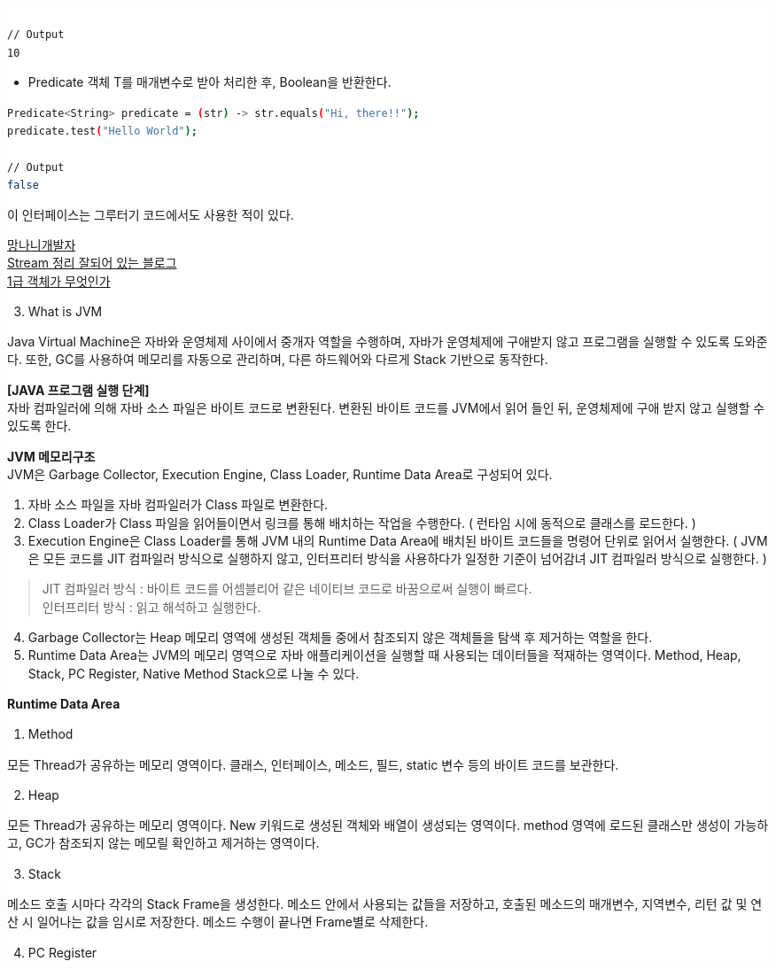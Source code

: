 ```` bash

// Output
10
````
* Predicate<T>
객체 T를 매개변수로 받아 처리한 후, Boolean을 반환한다.
````bash
Predicate<String> predicate = (str) -> str.equals("Hi, there!!");
predicate.test("Hello World");

// Output
false
````
이 인터페이스는 그루터기 코드에서도 사용한 적이 있다.

[망나니개발자](https://mangkyu.tistory.com/113)<br/>
[Stream 정리 잘되어 있는 블로그](https://futurecreator.github.io/2018/08/26/java-8-streams/)<br/>
[1급 객체가 무엇인가](https://velog.io/@reveloper-1311/%EC%9D%BC%EA%B8%89-%EA%B0%9D%EC%B2%B4First-Class-Object%EB%9E%80)

3. What is JVM

Java Virtual Machine은 자바와 운영체제 사이에서 중개자 역할을 수행하며, 자바가 운영체제에 구애받지 않고 프로그램을 실행할 수 있도록 도와준다. 또한, GC를 사용하여 메모리를 자동으로 관리하며, 다른 하드웨어와 다르게 Stack 기반으로 동작한다.

**[JAVA 프로그램 실행 단계]**<br/>
자바 컴파일러에 의해 자바 소스 파일은 바이트 코드로 변환된다. 변환된 바이트 코드를 JVM에서 읽어 들인 뒤, 운영체제에 구애 받지 않고 실행할 수 있도록 한다.

**JVM 메모리구조**<br/>
JVM은 Garbage Collector, Execution Engine, Class Loader, Runtime Data Area로 구성되어 있다.

1. 자바 소스 파일을 자바 컴파일러가 Class 파일로 변환한다.
2. Class Loader가 Class 파일을 읽어들이면서 링크를 통해 배치하는 작업을 수행한다. ( 런타임 시에 동적으로 클래스를 로드한다. )
3. Execution Engine은 Class Loader를 통해 JVM 내의 Runtime Data Area에 배치된 바이트 코드들을 명령어 단위로 읽어서 실행한다. ( JVM은 모든 코드를 JIT 컴파일러 방식으로 실행하지 않고, 인터프리터 방식을 사용하다가 일정한 기준이 넘어감녀 JIT 컴파일러 방식으로 실행한다. )
> JIT 컴파일러 방식 : 바이트 코드를 어셈블리어 같은 네이티브 코드로 바꿈으로써 실행이 빠르다.<br/>
> 인터프리터 방식 : 읽고 해석하고 실행한다.
4. Garbage Collector는 Heap 메모리 영역에 생성된 객체들 중에서 참조되지 않은 객체들을 탐색 후 제거하는 역할을 한다. 
5. Runtime Data Area는 JVM의 메모리 영역으로 자바 애플리케이션을 실행할 때 사용되는 데이터들을 적재하는 영역이다. Method, Heap, Stack, PC Register, Native Method Stack으로 나눌 수 있다.

**Runtime Data Area**<br/>
1. Method 

모든 Thread가 공유하는 메모리 영역이다. 클래스, 인터페이스, 메소드, 필드, static 변수 등의 바이트 코드를 보관한다.

2. Heap

모든 Thread가 공유하는 메모리 영역이다. New 키워드로 생성된 객체와 배열이 생성되는 영역이다. method 영역에 로드된 클래스만 생성이 가능하고, GC가 참조되지 않는 메모릴 확인하고 제거하는 영역이다.

3. Stack

메소드 호출 시마다 각각의 Stack Frame을 생성한다. 메소드 안에서 사용되는 값들을 저장하고, 호출된 메소드의 매개변수, 지역변수, 리턴 값 및 연산 시 일어나는 값을 임시로 저장한다. 메소드 수행이 끝나면 Frame별로 삭제한다. 

4. PC Register
